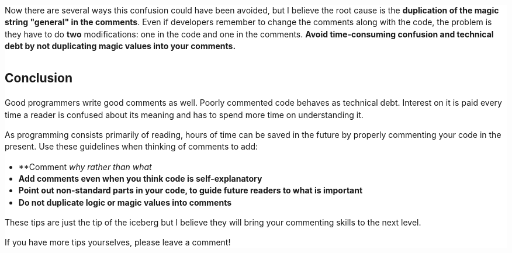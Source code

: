 Now there are several ways this confusion could have been avoided, but I believe the root cause is the **duplication of the magic string "general" in the comments**. Even if developers remember to change the comments along with the code, the problem is they have to do **two** modifications: one in the code and one in the comments. **Avoid time-consuming confusion and technical debt by not duplicating magic values into your comments.**

## Conclusion
Good programmers write good comments as well. Poorly commented code behaves as technical debt. Interest on it is paid every time a reader is confused about its meaning and has to spend more time on understanding it. 

As programming consists primarily of reading, hours of time can be saved in the future by properly commenting your code in the present. Use these guidelines when thinking of comments to add:

- **Comment *why *rather than *what***
- **Add comments even when you think code is self-explanatory**
- **Point out non-standard parts in your code, to guide future readers to what is important**
- **Do not duplicate logic or magic values into comments**

These tips are just the tip of the iceberg but I believe they will bring your commenting skills to the next level. 

If you have more tips yourselves, please leave a comment!
